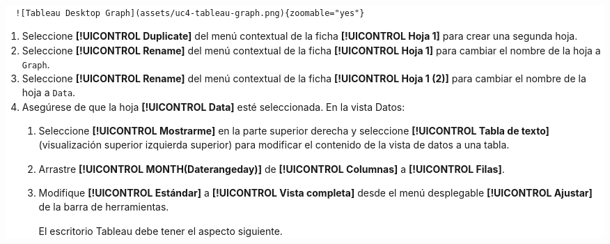       ![Tableau Desktop Graph](assets/uc4-tableau-graph.png){zoomable="yes"}

1. Seleccione **[!UICONTROL Duplicate]** del menú contextual de la ficha **[!UICONTROL Hoja 1]** para crear una segunda hoja.
1. Seleccione **[!UICONTROL Rename]** del menú contextual de la ficha **[!UICONTROL Hoja 1]** para cambiar el nombre de la hoja a `Graph`.
1. Seleccione **[!UICONTROL Rename]** del menú contextual de la ficha **[!UICONTROL Hoja 1 (2)]** para cambiar el nombre de la hoja a `Data`.
1. Asegúrese de que la hoja **[!UICONTROL Data]** esté seleccionada. En la vista Datos:
   1. Seleccione **[!UICONTROL Mostrarme]** en la parte superior derecha y seleccione **[!UICONTROL Tabla de texto]** (visualización superior izquierda superior) para modificar el contenido de la vista de datos a una tabla.
   1. Arrastre **[!UICONTROL MONTH(Daterangeday)]** de **[!UICONTROL Columnas]** a **[!UICONTROL Filas]**.
   1. Modifique **[!UICONTROL Estándar]** a **[!UICONTROL Vista completa]** desde el menú desplegable **[!UICONTROL Ajustar]** de la barra de herramientas.

      El escritorio Tableau debe tener el aspecto siguiente.
